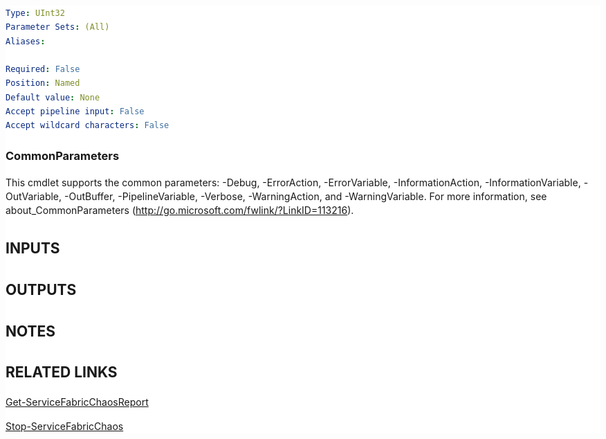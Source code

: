 ```yaml
Type: UInt32
Parameter Sets: (All)
Aliases: 

Required: False
Position: Named
Default value: None
Accept pipeline input: False
Accept wildcard characters: False
```

### CommonParameters
This cmdlet supports the common parameters: -Debug, -ErrorAction, -ErrorVariable, -InformationAction, -InformationVariable, -OutVariable, -OutBuffer, -PipelineVariable, -Verbose, -WarningAction, and -WarningVariable. For more information, see about_CommonParameters (http://go.microsoft.com/fwlink/?LinkID=113216).

## INPUTS

## OUTPUTS

## NOTES

## RELATED LINKS

[Get-ServiceFabricChaosReport](xref:ServiceFabric/vlatest/Get-ServiceFabricChaosReport.md)

[Stop-ServiceFabricChaos](xref:ServiceFabric/vlatest/Stop-ServiceFabricChaos.md)
